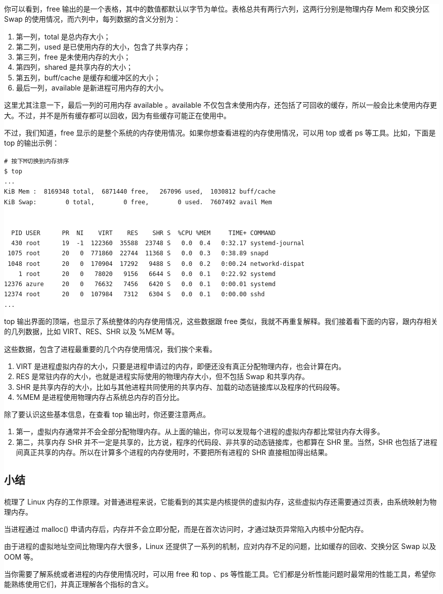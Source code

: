 你可以看到，free 输出的是一个表格，其中的数值都默认以字节为单位。表格总共有两行六列，这两行分别是物理内存 Mem 和交换分区 Swap 的使用情况，而六列中，每列数据的含义分别为：

1. 第一列，total 是总内存大小；
2. 第二列，used 是已使用内存的大小，包含了共享内存；
3. 第三列，free 是未使用内存的大小；
4. 第四列，shared 是共享内存的大小；
5. 第五列，buff/cache 是缓存和缓冲区的大小；
6. 最后一列，available 是新进程可用内存的大小。

这里尤其注意一下，最后一列的可用内存 available 。available 不仅包含未使用内存，还包括了可回收的缓存，所以一般会比未使用内存更大。不过，并不是所有缓存都可以回收，因为有些缓存可能正在使用中。

不过，我们知道，free 显示的是整个系统的内存使用情况。如果你想查看进程的内存使用情况，可以用 top 或者 ps 等工具。比如，下面是 top 的输出示例：

```
# 按下M切换到内存排序
$ top
...
KiB Mem :  8169348 total,  6871440 free,   267096 used,  1030812 buff/cache
KiB Swap:        0 total,        0 free,        0 used.  7607492 avail Mem


  PID USER      PR  NI    VIRT    RES    SHR S  %CPU %MEM     TIME+ COMMAND
  430 root      19  -1  122360  35588  23748 S   0.0  0.4   0:32.17 systemd-journal
 1075 root      20   0  771860  22744  11368 S   0.0  0.3   0:38.89 snapd
 1048 root      20   0  170904  17292   9488 S   0.0  0.2   0:00.24 networkd-dispat
    1 root      20   0   78020   9156   6644 S   0.0  0.1   0:22.92 systemd
12376 azure     20   0   76632   7456   6420 S   0.0  0.1   0:00.01 systemd
12374 root      20   0  107984   7312   6304 S   0.0  0.1   0:00.00 sshd
...
```

top 输出界面的顶端，也显示了系统整体的内存使用情况，这些数据跟 free 类似，我就不再重复解释。我们接着看下面的内容，跟内存相关的几列数据，比如 VIRT、RES、SHR 以及 %MEM 等。

这些数据，包含了进程最重要的几个内存使用情况，我们挨个来看。

1. VIRT 是进程虚拟内存的大小，只要是进程申请过的内存，即便还没有真正分配物理内存，也会计算在内。
2. RES 是常驻内存的大小，也就是进程实际使用的物理内存大小，但不包括 Swap 和共享内存。
3. SHR 是共享内存的大小，比如与其他进程共同使用的共享内存、加载的动态链接库以及程序的代码段等。
4. %MEM 是进程使用物理内存占系统总内存的百分比。

除了要认识这些基本信息，在查看 top 输出时，你还要注意两点。

1. 第一，虚拟内存通常并不会全部分配物理内存。从上面的输出，你可以发现每个进程的虚拟内存都比常驻内存大得多。
2. 第二，共享内存 SHR 并不一定是共享的，比方说，程序的代码段、非共享的动态链接库，也都算在 SHR 里。当然，SHR 也包括了进程间真正共享的内存。所以在计算多个进程的内存使用时，不要把所有进程的 SHR 直接相加得出结果。

## 小结

梳理了 Linux 内存的工作原理。对普通进程来说，它能看到的其实是内核提供的虚拟内存，这些虚拟内存还需要通过页表，由系统映射为物理内存。

当进程通过 malloc() 申请内存后，内存并不会立即分配，而是在首次访问时，才通过缺页异常陷入内核中分配内存。

由于进程的虚拟地址空间比物理内存大很多，Linux 还提供了一系列的机制，应对内存不足的问题，比如缓存的回收、交换分区 Swap 以及 OOM 等。

当你需要了解系统或者进程的内存使用情况时，可以用 free 和 top 、ps 等性能工具。它们都是分析性能问题时最常用的性能工具，希望你能熟练使用它们，并真正理解各个指标的含义。
